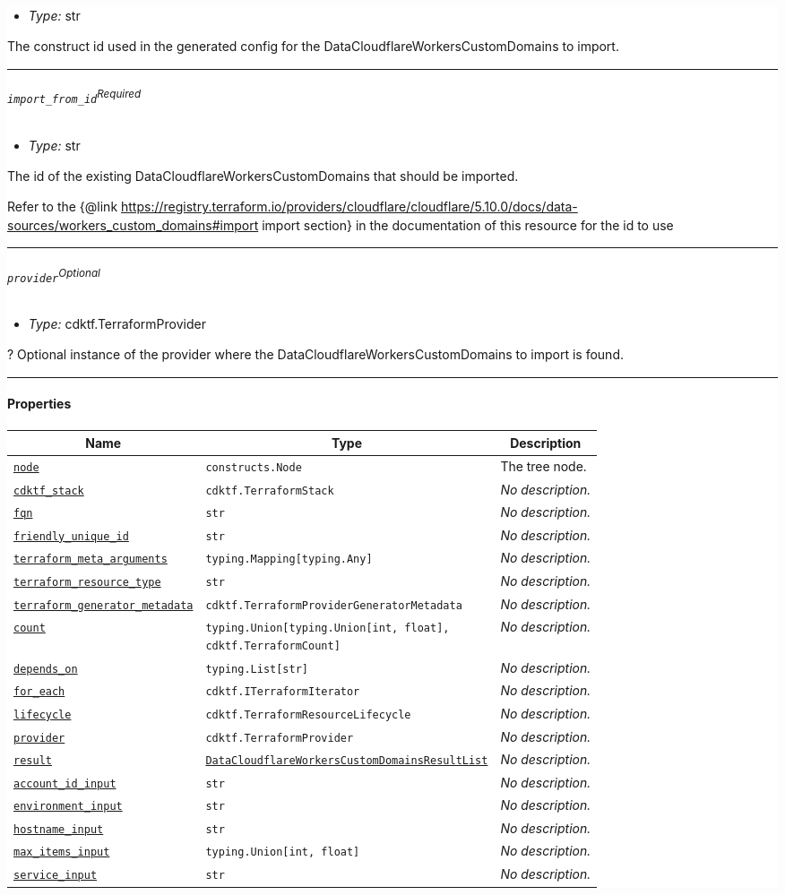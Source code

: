 - *Type:* str

The construct id used in the generated config for the DataCloudflareWorkersCustomDomains to import.

---

###### `import_from_id`<sup>Required</sup> <a name="import_from_id" id="@cdktf/provider-cloudflare.dataCloudflareWorkersCustomDomains.DataCloudflareWorkersCustomDomains.generateConfigForImport.parameter.importFromId"></a>

- *Type:* str

The id of the existing DataCloudflareWorkersCustomDomains that should be imported.

Refer to the {@link https://registry.terraform.io/providers/cloudflare/cloudflare/5.10.0/docs/data-sources/workers_custom_domains#import import section} in the documentation of this resource for the id to use

---

###### `provider`<sup>Optional</sup> <a name="provider" id="@cdktf/provider-cloudflare.dataCloudflareWorkersCustomDomains.DataCloudflareWorkersCustomDomains.generateConfigForImport.parameter.provider"></a>

- *Type:* cdktf.TerraformProvider

? Optional instance of the provider where the DataCloudflareWorkersCustomDomains to import is found.

---

#### Properties <a name="Properties" id="Properties"></a>

| **Name** | **Type** | **Description** |
| --- | --- | --- |
| <code><a href="#@cdktf/provider-cloudflare.dataCloudflareWorkersCustomDomains.DataCloudflareWorkersCustomDomains.property.node">node</a></code> | <code>constructs.Node</code> | The tree node. |
| <code><a href="#@cdktf/provider-cloudflare.dataCloudflareWorkersCustomDomains.DataCloudflareWorkersCustomDomains.property.cdktfStack">cdktf_stack</a></code> | <code>cdktf.TerraformStack</code> | *No description.* |
| <code><a href="#@cdktf/provider-cloudflare.dataCloudflareWorkersCustomDomains.DataCloudflareWorkersCustomDomains.property.fqn">fqn</a></code> | <code>str</code> | *No description.* |
| <code><a href="#@cdktf/provider-cloudflare.dataCloudflareWorkersCustomDomains.DataCloudflareWorkersCustomDomains.property.friendlyUniqueId">friendly_unique_id</a></code> | <code>str</code> | *No description.* |
| <code><a href="#@cdktf/provider-cloudflare.dataCloudflareWorkersCustomDomains.DataCloudflareWorkersCustomDomains.property.terraformMetaArguments">terraform_meta_arguments</a></code> | <code>typing.Mapping[typing.Any]</code> | *No description.* |
| <code><a href="#@cdktf/provider-cloudflare.dataCloudflareWorkersCustomDomains.DataCloudflareWorkersCustomDomains.property.terraformResourceType">terraform_resource_type</a></code> | <code>str</code> | *No description.* |
| <code><a href="#@cdktf/provider-cloudflare.dataCloudflareWorkersCustomDomains.DataCloudflareWorkersCustomDomains.property.terraformGeneratorMetadata">terraform_generator_metadata</a></code> | <code>cdktf.TerraformProviderGeneratorMetadata</code> | *No description.* |
| <code><a href="#@cdktf/provider-cloudflare.dataCloudflareWorkersCustomDomains.DataCloudflareWorkersCustomDomains.property.count">count</a></code> | <code>typing.Union[typing.Union[int, float], cdktf.TerraformCount]</code> | *No description.* |
| <code><a href="#@cdktf/provider-cloudflare.dataCloudflareWorkersCustomDomains.DataCloudflareWorkersCustomDomains.property.dependsOn">depends_on</a></code> | <code>typing.List[str]</code> | *No description.* |
| <code><a href="#@cdktf/provider-cloudflare.dataCloudflareWorkersCustomDomains.DataCloudflareWorkersCustomDomains.property.forEach">for_each</a></code> | <code>cdktf.ITerraformIterator</code> | *No description.* |
| <code><a href="#@cdktf/provider-cloudflare.dataCloudflareWorkersCustomDomains.DataCloudflareWorkersCustomDomains.property.lifecycle">lifecycle</a></code> | <code>cdktf.TerraformResourceLifecycle</code> | *No description.* |
| <code><a href="#@cdktf/provider-cloudflare.dataCloudflareWorkersCustomDomains.DataCloudflareWorkersCustomDomains.property.provider">provider</a></code> | <code>cdktf.TerraformProvider</code> | *No description.* |
| <code><a href="#@cdktf/provider-cloudflare.dataCloudflareWorkersCustomDomains.DataCloudflareWorkersCustomDomains.property.result">result</a></code> | <code><a href="#@cdktf/provider-cloudflare.dataCloudflareWorkersCustomDomains.DataCloudflareWorkersCustomDomainsResultList">DataCloudflareWorkersCustomDomainsResultList</a></code> | *No description.* |
| <code><a href="#@cdktf/provider-cloudflare.dataCloudflareWorkersCustomDomains.DataCloudflareWorkersCustomDomains.property.accountIdInput">account_id_input</a></code> | <code>str</code> | *No description.* |
| <code><a href="#@cdktf/provider-cloudflare.dataCloudflareWorkersCustomDomains.DataCloudflareWorkersCustomDomains.property.environmentInput">environment_input</a></code> | <code>str</code> | *No description.* |
| <code><a href="#@cdktf/provider-cloudflare.dataCloudflareWorkersCustomDomains.DataCloudflareWorkersCustomDomains.property.hostnameInput">hostname_input</a></code> | <code>str</code> | *No description.* |
| <code><a href="#@cdktf/provider-cloudflare.dataCloudflareWorkersCustomDomains.DataCloudflareWorkersCustomDomains.property.maxItemsInput">max_items_input</a></code> | <code>typing.Union[int, float]</code> | *No description.* |
| <code><a href="#@cdktf/provider-cloudflare.dataCloudflareWorkersCustomDomains.DataCloudflareWorkersCustomDomains.property.serviceInput">service_input</a></code> | <code>str</code> | *No description.* |